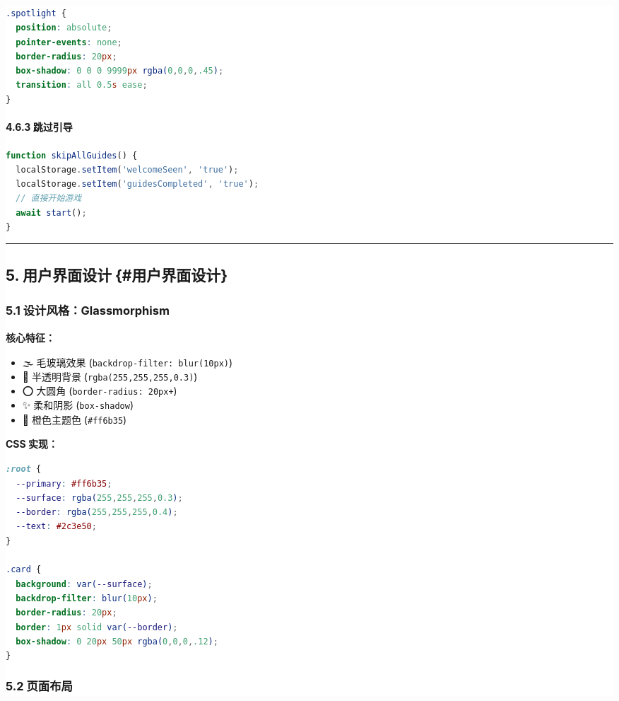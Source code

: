 ```css
.spotlight {
  position: absolute;
  pointer-events: none;
  border-radius: 20px;
  box-shadow: 0 0 0 9999px rgba(0,0,0,.45);
  transition: all 0.5s ease;
}
```

#### 4.6.3 跳过引导

```javascript
function skipAllGuides() {
  localStorage.setItem('welcomeSeen', 'true');
  localStorage.setItem('guidesCompleted', 'true');
  // 直接开始游戏
  await start();
}
```

---

## 5. 用户界面设计 {#用户界面设计}

### 5.1 设计风格：Glassmorphism

**核心特征：**
- 🌫️ 毛玻璃效果 (`backdrop-filter: blur(10px)`)
- 🎨 半透明背景 (`rgba(255,255,255,0.3)`)
- ⭕ 大圆角 (`border-radius: 20px+`)
- ✨ 柔和阴影 (`box-shadow`)
- 🎯 橙色主题色 (`#ff6b35`)

**CSS 实现：**
```css
:root {
  --primary: #ff6b35;
  --surface: rgba(255,255,255,0.3);
  --border: rgba(255,255,255,0.4);
  --text: #2c3e50;
}

.card {
  background: var(--surface);
  backdrop-filter: blur(10px);
  border-radius: 20px;
  border: 1px solid var(--border);
  box-shadow: 0 20px 50px rgba(0,0,0,.12);
}
```

### 5.2 页面布局

